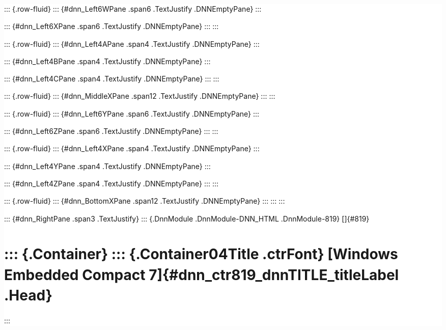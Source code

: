::: {.row-fluid}
::: {#dnn_Left6WPane .span6 .TextJustify .DNNEmptyPane}
:::

::: {#dnn_Left6XPane .span6 .TextJustify .DNNEmptyPane}
:::
:::

::: {.row-fluid}
::: {#dnn_Left4APane .span4 .TextJustify .DNNEmptyPane}
:::

::: {#dnn_Left4BPane .span4 .TextJustify .DNNEmptyPane}
:::

::: {#dnn_Left4CPane .span4 .TextJustify .DNNEmptyPane}
:::
:::

::: {.row-fluid}
::: {#dnn_MiddleXPane .span12 .TextJustify .DNNEmptyPane}
:::
:::

::: {.row-fluid}
::: {#dnn_Left6YPane .span6 .TextJustify .DNNEmptyPane}
:::

::: {#dnn_Left6ZPane .span6 .TextJustify .DNNEmptyPane}
:::
:::

::: {.row-fluid}
::: {#dnn_Left4XPane .span4 .TextJustify .DNNEmptyPane}
:::

::: {#dnn_Left4YPane .span4 .TextJustify .DNNEmptyPane}
:::

::: {#dnn_Left4ZPane .span4 .TextJustify .DNNEmptyPane}
:::
:::

::: {.row-fluid}
::: {#dnn_BottomXPane .span12 .TextJustify .DNNEmptyPane}
:::
:::
:::

::: {#dnn_RightPane .span3 .TextJustify}
::: {.DnnModule .DnnModule-DNN_HTML .DnnModule-819}
[]{#819}

::: {.Container}
::: {.Container04Title .ctrFont}
[Windows Embedded Compact 7]{#dnn_ctr819_dnnTITLE_titleLabel .Head}
===================================================================
:::

